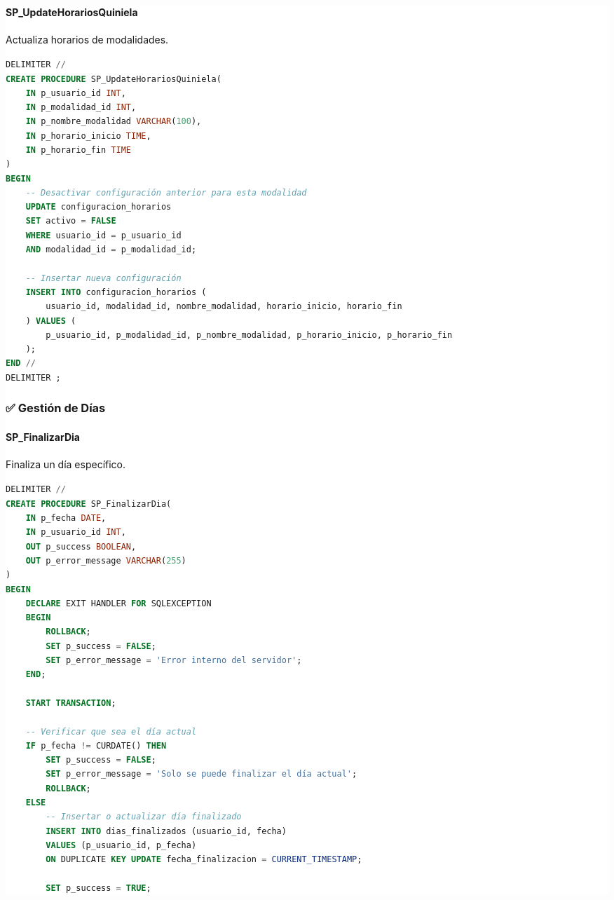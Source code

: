 #### **SP_UpdateHorariosQuiniela**
Actualiza horarios de modalidades.

```sql
DELIMITER //
CREATE PROCEDURE SP_UpdateHorariosQuiniela(
    IN p_usuario_id INT,
    IN p_modalidad_id INT,
    IN p_nombre_modalidad VARCHAR(100),
    IN p_horario_inicio TIME,
    IN p_horario_fin TIME
)
BEGIN
    -- Desactivar configuración anterior para esta modalidad
    UPDATE configuracion_horarios 
    SET activo = FALSE 
    WHERE usuario_id = p_usuario_id 
    AND modalidad_id = p_modalidad_id;
    
    -- Insertar nueva configuración
    INSERT INTO configuracion_horarios (
        usuario_id, modalidad_id, nombre_modalidad, horario_inicio, horario_fin
    ) VALUES (
        p_usuario_id, p_modalidad_id, p_nombre_modalidad, p_horario_inicio, p_horario_fin
    );
END //
DELIMITER ;
```

### **✅ Gestión de Días**

#### **SP_FinalizarDia**
Finaliza un día específico.

```sql
DELIMITER //
CREATE PROCEDURE SP_FinalizarDia(
    IN p_fecha DATE,
    IN p_usuario_id INT,
    OUT p_success BOOLEAN,
    OUT p_error_message VARCHAR(255)
)
BEGIN
    DECLARE EXIT HANDLER FOR SQLEXCEPTION
    BEGIN
        ROLLBACK;
        SET p_success = FALSE;
        SET p_error_message = 'Error interno del servidor';
    END;
    
    START TRANSACTION;
    
    -- Verificar que sea el día actual
    IF p_fecha != CURDATE() THEN
        SET p_success = FALSE;
        SET p_error_message = 'Solo se puede finalizar el día actual';
        ROLLBACK;
    ELSE
        -- Insertar o actualizar día finalizado
        INSERT INTO dias_finalizados (usuario_id, fecha) 
        VALUES (p_usuario_id, p_fecha)
        ON DUPLICATE KEY UPDATE fecha_finalizacion = CURRENT_TIMESTAMP;
        
        SET p_success = TRUE;
```